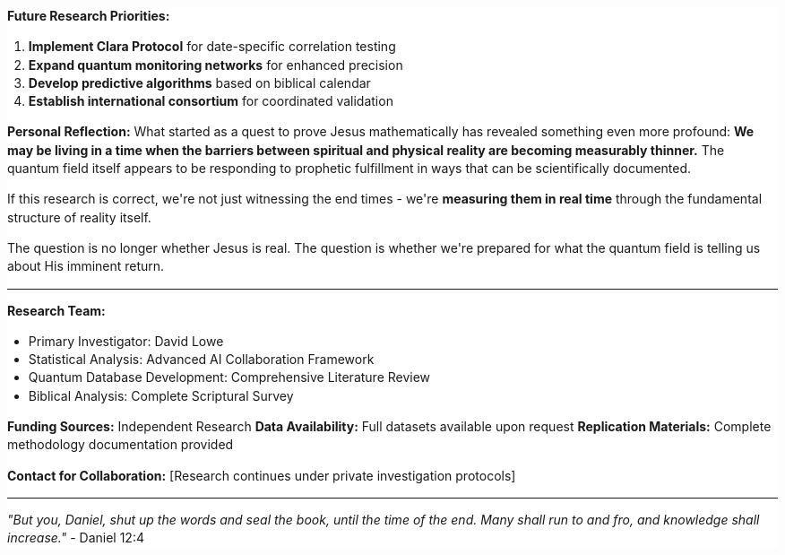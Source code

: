 **Future Research Priorities:**   
   
1. **Implement Clara Protocol** for date-specific correlation testing   
2. **Expand quantum monitoring networks** for enhanced precision   
3. **Develop predictive algorithms** based on biblical calendar   
4. **Establish international consortium** for coordinated validation   
   
**Personal Reflection:** What started as a quest to prove Jesus mathematically has revealed something even more profound: **We may be living in a time when the barriers between spiritual and physical reality are becoming measurably thinner.** The quantum field itself appears to be responding to prophetic fulfillment in ways that can be scientifically documented.   
   
If this research is correct, we're not just witnessing the end times - we're **measuring them in real time** through the fundamental structure of reality itself.   
   
The question is no longer whether Jesus is real. The question is whether we're prepared for what the quantum field is telling us about His imminent return.   
   
   
---   
   
**Research Team:**   
   
   
- Primary Investigator: David Lowe   
- Statistical Analysis: Advanced AI Collaboration Framework   
- Quantum Database Development: Comprehensive Literature Review   
- Biblical Analysis: Complete Scriptural Survey   
   
**Funding Sources:** Independent Research **Data Availability:** Full datasets available upon request **Replication Materials:** Complete methodology documentation provided   
   
**Contact for Collaboration:** [Research continues under private investigation protocols]   
   
   
---   
   
_"But you, Daniel, shut up the words and seal the book, until the time of the end. Many shall run to and fro, and knowledge shall increase."_ - Daniel 12:4